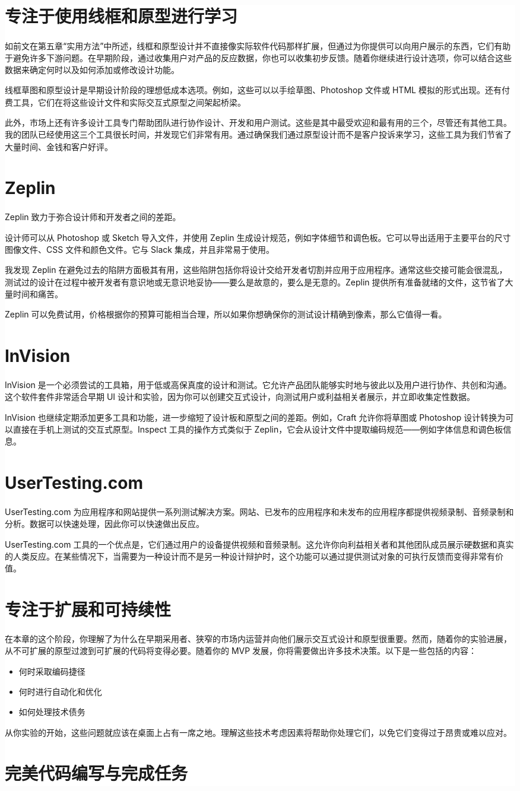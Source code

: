 # 专注于使用线框和原型进行学习

如前文在第五章“实用方法”中所述，线框和原型设计并不直接像实际软件代码那样扩展，但通过为你提供可以向用户展示的东西，它们有助于避免许多下游问题。在早期阶段，通过收集用户对产品的反应数据，你也可以收集初步反馈。随着你继续进行设计选项，你可以结合这些数据来确定何时以及如何添加或修改设计功能。

线框草图和原型设计是早期设计阶段的理想低成本选项。例如，这些可以以手绘草图、Photoshop 文件或 HTML 模拟的形式出现。还有付费工具，它们在将这些设计文件和实际交互式原型之间架起桥梁。

此外，市场上还有许多设计工具专门帮助团队进行协作设计、开发和用户测试。这些是其中最受欢迎和最有用的三个，尽管还有其他工具。我的团队已经使用这三个工具很长时间，并发现它们非常有用。通过确保我们通过原型设计而不是客户投诉来学习，这些工具为我们节省了大量时间、金钱和客户好评。

# Zeplin

Zeplin 致力于弥合设计师和开发者之间的差距。

设计师可以从 Photoshop 或 Sketch 导入文件，并使用 Zeplin 生成设计规范，例如字体细节和调色板。它可以导出适用于主要平台的尺寸图像文件、CSS 文件和颜色文件。它与 Slack 集成，并且非常易于使用。

我发现 Zeplin 在避免过去的陷阱方面极其有用，这些陷阱包括你将设计交给开发者切割并应用于应用程序。通常这些交接可能会很混乱，测试过的设计在过程中被开发者有意识地或无意识地妥协——要么是故意的，要么是无意的。Zeplin 提供所有准备就绪的文件，这节省了大量时间和痛苦。

Zeplin 可以免费试用，价格根据你的预算可能相当合理，所以如果你想确保你的测试设计精确到像素，那么它值得一看。

# InVision

InVision 是一个必须尝试的工具箱，用于低或高保真度的设计和测试。它允许产品团队能够实时地与彼此以及用户进行协作、共创和沟通。这个软件套件非常适合早期 UI 设计和实验，因为你可以创建交互式设计，向测试用户或利益相关者展示，并立即收集定性数据。

InVision 也继续定期添加更多工具和功能，进一步缩短了设计板和原型之间的差距。例如，Craft 允许你将草图或 Photoshop 设计转换为可以直接在手机上测试的交互式原型。Inspect 工具的操作方式类似于 Zeplin，它会从设计文件中提取编码规范——例如字体信息和调色板信息。

# UserTesting.com

UserTesting.com 为应用程序和网站提供一系列测试解决方案。网站、已发布的应用程序和未发布的应用程序都提供视频录制、音频录制和分析。数据可以快速处理，因此你可以快速做出反应。

UserTesting.com 工具的一个优点是，它们通过用户的设备提供视频和音频录制。这允许你向利益相关者和其他团队成员展示硬数据和真实的人类反应。在某些情况下，当需要为一种设计而不是另一种设计辩护时，这个功能可以通过提供测试对象的可执行反馈而变得非常有价值。

# 专注于扩展和可持续性

在本章的这个阶段，你理解了为什么在早期采用者、狭窄的市场内运营并向他们展示交互式设计和原型很重要。然而，随着你的实验进展，从不可扩展的原型过渡到可扩展的代码将变得必要。随着你的 MVP 发展，你将需要做出许多技术决策。以下是一些包括的内容：

+   何时采取编码捷径

+   何时进行自动化和优化

+   如何处理技术债务

从你实验的开始，这些问题就应该在桌面上占有一席之地。理解这些技术考虑因素将帮助你处理它们，以免它们变得过于昂贵或难以应对。

# 完美代码编写与完成任务
